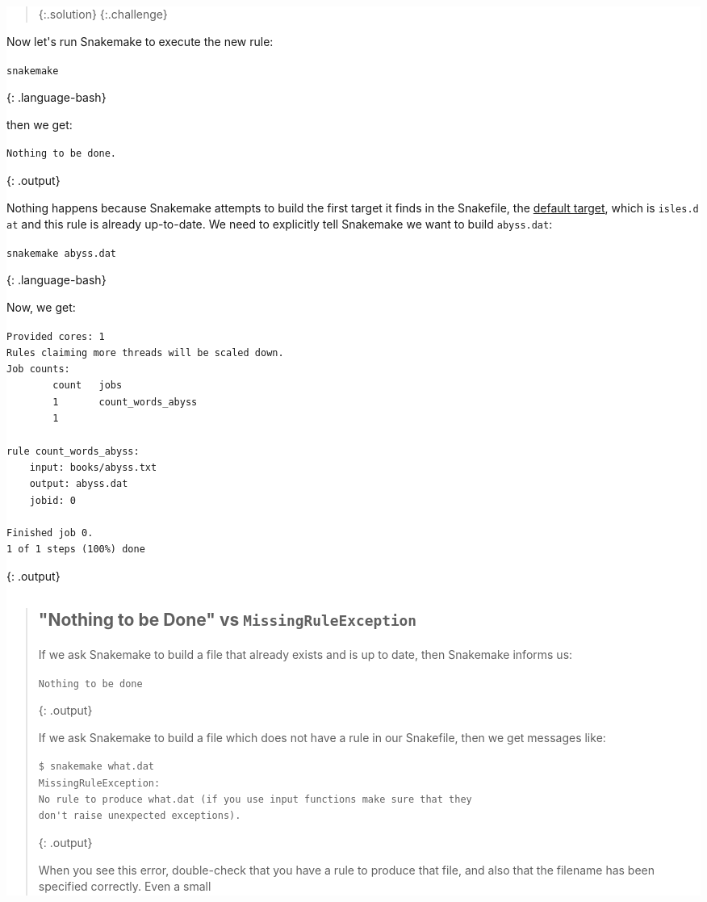 > {:.solution}
{:.challenge}

Now let's run Snakemake to execute the new rule:

~~~
snakemake
~~~
{: .language-bash}

then we get:

~~~
Nothing to be done.
~~~
{: .output}

Nothing happens because Snakemake attempts to build the first target it finds in
the Snakefile, the [default target][ref-default-target], which is `isles.dat`
and this rule is already up-to-date. We need to explicitly tell Snakemake we
want to build `abyss.dat`:

~~~
snakemake abyss.dat
~~~
{: .language-bash}

Now, we get:

~~~
Provided cores: 1
Rules claiming more threads will be scaled down.
Job counts:
        count   jobs
        1       count_words_abyss
        1

rule count_words_abyss:
    input: books/abyss.txt
    output: abyss.dat
    jobid: 0

Finished job 0.
1 of 1 steps (100%) done
~~~
{: .output}

> ## "Nothing to be Done" vs `MissingRuleException`
>
> If we ask Snakemake to build a file that already exists and is up to
> date, then Snakemake informs us:
>
> ~~~
> Nothing to be done
> ~~~
> {: .output}
>
> If we ask Snakemake to build a file which does not have a
> rule in our Snakefile, then we get messages like:
> ~~~
> $ snakemake what.dat
> MissingRuleException:
> No rule to produce what.dat (if you use input functions make sure that they
> don't raise unexpected exceptions).
> ~~~
> {: .output}
>
> When you see this error, double-check that you have a rule to produce that
> file, and also that the filename has been specified correctly. Even a small

[ref-build-file]: ../reference#build-file
[ref-target]: ../reference#target
[ref-rule]: ../reference#rule
[ref-incremental]: ../reference#incremental-builds
[ref-dag]: ../reference#directed-acyclic-graph
[ref-dependency]: ../reference#dependency
[ref-default-target]: ../reference#default-target
[ref-action]: ../reference#action
[snakemake]: https://snakemake.readthedocs.io/en/stable/
[fig-challenge]: ../fig/02-challenge-dag.svg
[fig-dats]: ../fig/02-dats-dag.svg